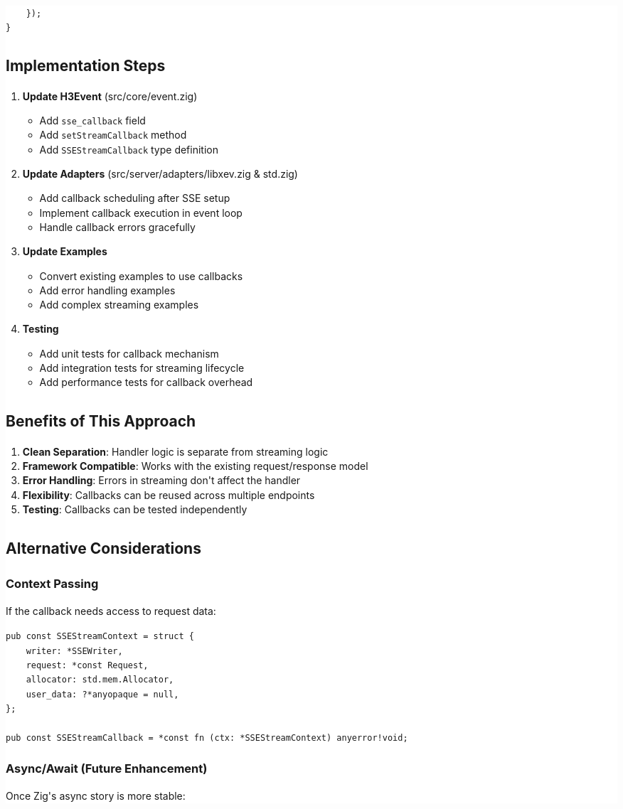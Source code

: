 ```zig
    });
}
```

## Implementation Steps

1. **Update H3Event** (src/core/event.zig)
   - Add `sse_callback` field
   - Add `setStreamCallback` method
   - Add `SSEStreamCallback` type definition

2. **Update Adapters** (src/server/adapters/libxev.zig & std.zig)
   - Add callback scheduling after SSE setup
   - Implement callback execution in event loop
   - Handle callback errors gracefully

3. **Update Examples**
   - Convert existing examples to use callbacks
   - Add error handling examples
   - Add complex streaming examples

4. **Testing**
   - Add unit tests for callback mechanism
   - Add integration tests for streaming lifecycle
   - Add performance tests for callback overhead

## Benefits of This Approach

1. **Clean Separation**: Handler logic is separate from streaming logic
2. **Framework Compatible**: Works with the existing request/response model
3. **Error Handling**: Errors in streaming don't affect the handler
4. **Flexibility**: Callbacks can be reused across multiple endpoints
5. **Testing**: Callbacks can be tested independently

## Alternative Considerations

### Context Passing
If the callback needs access to request data:

```zig
pub const SSEStreamContext = struct {
    writer: *SSEWriter,
    request: *const Request,
    allocator: std.mem.Allocator,
    user_data: ?*anyopaque = null,
};

pub const SSEStreamCallback = *const fn (ctx: *SSEStreamContext) anyerror!void;
```

### Async/Await (Future Enhancement)
Once Zig's async story is more stable:
